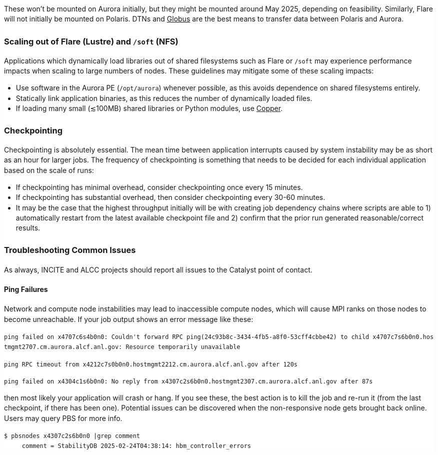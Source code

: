 These won’t be mounted on Aurora initially, but they might be mounted around May 2025, depending on feasibility. Similarly, Flare will not initially be mounted on Polaris. DTNs and [Globus](../data-management/data-transfer/using-globus.md) are the best means to transfer data between Polaris and Aurora.

### Scaling out of Flare (Lustre) and `/soft` (NFS)

Applications which dynamically load libraries out of shared filesystems such as Flare or `/soft` may experience performance impacts when scaling to large numbers of nodes. These guidelines may mitigate some of these scaling impacts:

- Use software in the Aurora PE (`/opt/aurora`) whenever possible, as this avoids dependence on shared filesystems entirely.
- Statically link application binaries, as this reduces the number of dynamically loaded files.
- If loading many small (≲100MB) shared libraries or Python modules, use [Copper](data-management/copper/copper.md).

### Checkpointing

Checkpointing is absolutely essential. The mean time between application interrupts caused by system instability may be as short as an hour for larger jobs. The frequency of checkpointing is something that needs to be decided for each individual application based on the scale of runs:

- If checkpointing has minimal overhead, consider checkpointing once every 15 minutes.
- If checkpointing has substantial overhead, then consider checkpointing every 30-60 minutes.
- It may be the case that the highest throughput initially will be with creating job dependency chains where scripts are able to 1) automatically restart from the latest available checkpoint file and 2) confirm that the prior run generated reasonable/correct results.

### Troubleshooting Common Issues

As always, INCITE and ALCC projects should report all issues to the Catalyst point of contact.

#### Ping Failures

Network and compute node instabilities may lead to inaccessible compute nodes, which will cause MPI ranks on those nodes to become unreachable. If your job output shows an error message like these:

```output
ping failed on x4707c6s4b0n0: Couldn't forward RPC ping(24c93b8c-3434-4fb5-a8f0-53cff4cbbe42) to child x4707c7s6b0n0.hostmgmt2707.cm.aurora.alcf.anl.gov: Resource temporarily unavailable
```

```output
ping RPC timeout from x4212c7s0b0n0.hostmgmt2212.cm.aurora.alcf.anl.gov after 120s
```

```output
ping failed on x4304c1s6b0n0: No reply from x4307c2s6b0n0.hostmgmt2307.cm.aurora.alcf.anl.gov after 87s
```

then most likely your application will crash or hang. If you see these, the best action is to kill the job and re-run it (from the last checkpoint, if there has been one). Potential issues can be discovered when the non-responsive node gets brought back online. Users may query PBS for more info.
```console
$ pbsnodes x4307c2s6b0n0 |grep comment
     comment = StabilityDB 2025-02-24T04:38:14: hbm_controller_errors
```
